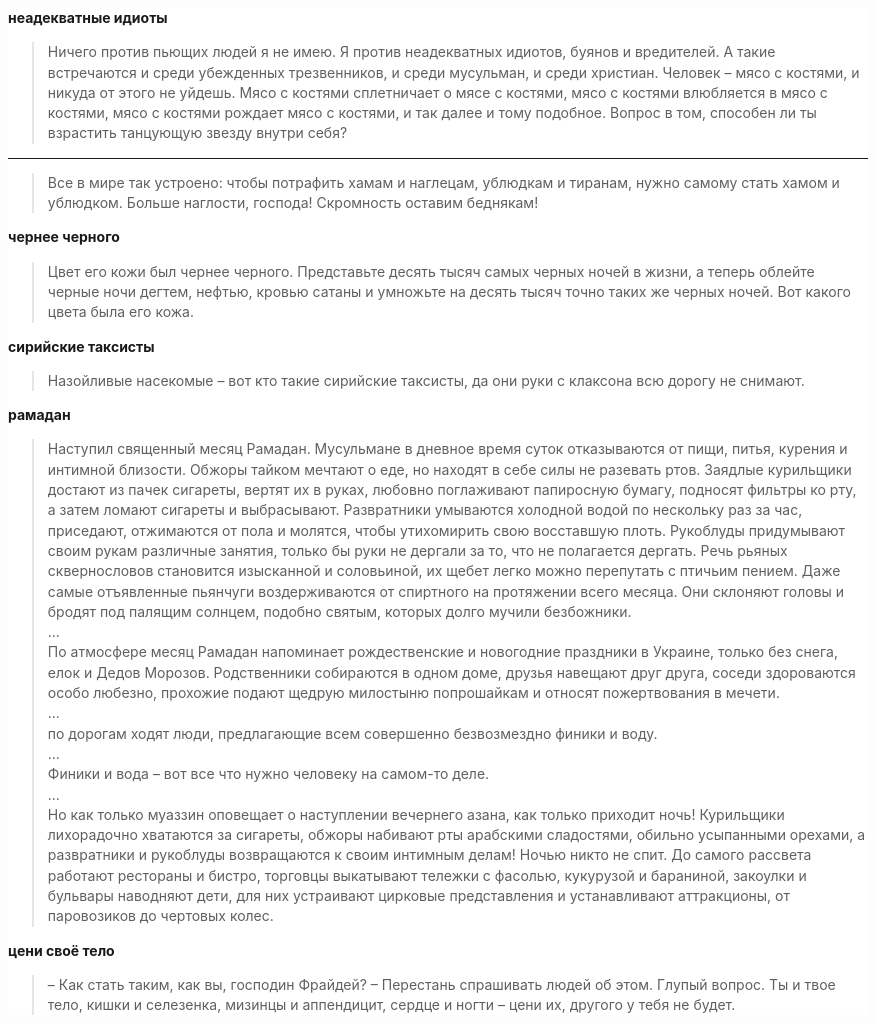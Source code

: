 **неадекватные идиоты**

>Ничего против пьющих людей я не имею. Я против неадекватных идиотов, буянов и вредителей. А такие встречаются и среди убежденных трезвенников, и среди мусульман, и среди христиан. Человек – мясо с костями, и никуда от этого не уйдешь. Мясо с костями сплетничает о мясе с костями, мясо с костями влюбляется в мясо с костями, мясо с костями рождает мясо с костями, и так далее и тому подобное. Вопрос в том, способен ли ты взрастить танцующую звезду внутри себя?

----------

>Все в мире так устроено: чтобы потрафить хамам и наглецам, ублюдкам и тиранам, нужно самому стать хамом и ублюдком. Больше наглости, господа! Скромность оставим беднякам!

**чернее черного**

>Цвет его кожи был чернее черного. Представьте десять тысяч самых черных ночей в жизни, а теперь облейте черные ночи дегтем, нефтью, кровью сатаны и умножьте на десять тысяч точно таких же черных ночей. Вот какого цвета была его кожа.

**сирийские таксисты**

>Назойливые насекомые – вот кто такие сирийские таксисты, да они руки с клаксона всю дорогу не снимают.

**рамадан**

>Наступил священный месяц Рамадан. Мусульмане в дневное время суток отказываются от пищи, питья, курения и интимной близости. Обжоры тайком мечтают о еде, но находят в себе силы не разевать ртов. Заядлые курильщики достают из пачек сигареты, вертят их в руках, любовно поглаживают папиросную бумагу, подносят фильтры ко рту, а затем ломают сигареты и выбрасывают. Развратники умываются холодной водой по нескольку раз за час, приседают, отжимаются от пола и молятся, чтобы утихомирить свою восставшую плоть. Рукоблуды придумывают своим рукам различные занятия, только бы руки не дергали за то, что не полагается дергать. Речь рьяных сквернословов становится изысканной и соловьиной, их щебет легко можно перепутать с птичьим пением. Даже самые отъявленные пьянчуги воздерживаются от спиртного на протяжении всего месяца. Они склоняют головы и бродят под палящим солнцем, подобно святым, которых долго мучили безбожники.  
...  
По атмосфере месяц Рамадан напоминает рождественские и новогодние праздники в Украине, только без снега, елок и Дедов Морозов. Родственники собираются в одном доме, друзья навещают друг друга, соседи здороваются особо любезно, прохожие подают щедрую милостыню попрошайкам и относят пожертвования в мечети.  
...  
по дорогам ходят люди, предлагающие всем совершенно безвозмездно финики и воду.  
...  
Финики и вода – вот все что нужно человеку на самом-то деле.  
...  
Но как только муаззин оповещает о наступлении вечернего азана, как только приходит ночь! Курильщики лихорадочно хватаются за сигареты, обжоры набивают рты арабскими сладостями, обильно усыпанными орехами, а развратники и рукоблуды возвращаются к своим интимным делам! Ночью никто не спит. До самого рассвета работают рестораны и бистро, торговцы выкатывают тележки с фасолью, кукурузой и бараниной, закоулки и бульвары наводняют дети, для них устраивают цирковые представления и устанавливают аттракционы, от паровозиков до чертовых колес.

**цени своё тело**

>– Как стать таким, как вы, господин Фрайдей?         – Перестань спрашивать людей об этом. Глупый вопрос. Ты и твое тело, кишки и селезенка, мизинцы и аппендицит, сердце и ногти – цени их, другого у тебя не будет.
